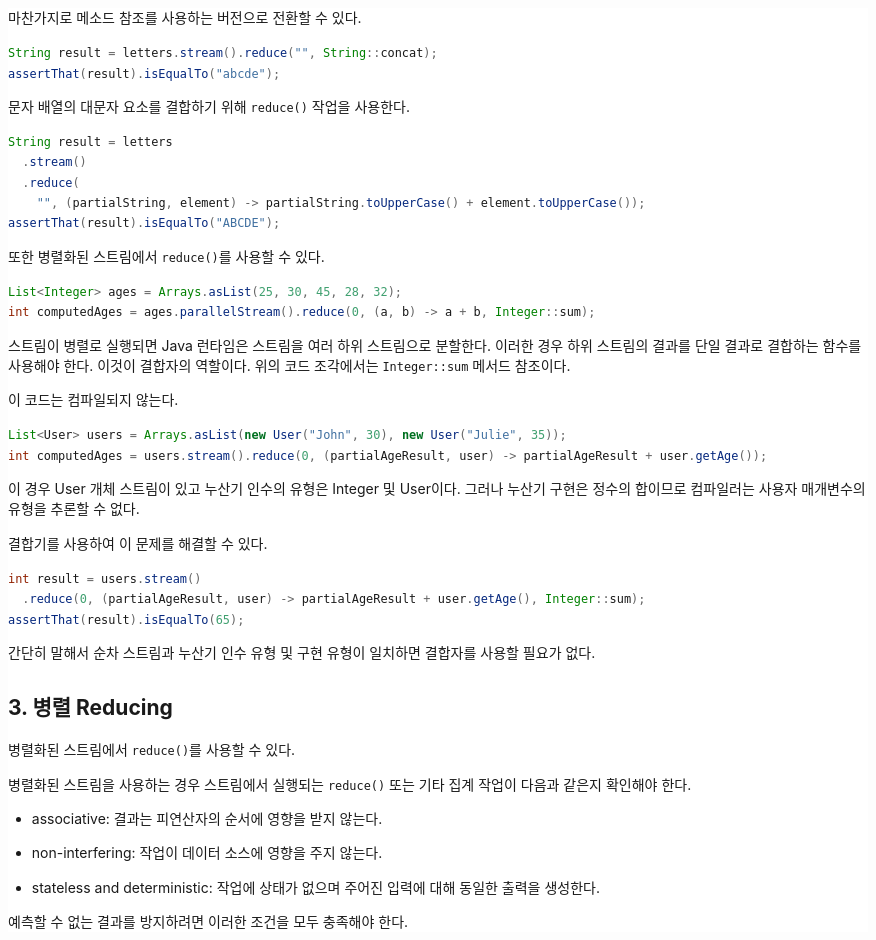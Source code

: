 마찬가지로 메소드 참조를 사용하는 버전으로 전환할 수 있다.

```java
String result = letters.stream().reduce("", String::concat);
assertThat(result).isEqualTo("abcde");
```

문자 배열의 대문자 요소를 결합하기 위해 `reduce()` 작업을 사용한다.

```java
String result = letters
  .stream()
  .reduce(
    "", (partialString, element) -> partialString.toUpperCase() + element.toUpperCase());
assertThat(result).isEqualTo("ABCDE");
```

또한 병렬화된 스트림에서 `reduce()`를 사용할 수 있다.

```java
List<Integer> ages = Arrays.asList(25, 30, 45, 28, 32);
int computedAges = ages.parallelStream().reduce(0, (a, b) -> a + b, Integer::sum);
```

스트림이 병렬로 실행되면 Java 런타임은 스트림을 여러 하위 스트림으로 분할한다. 이러한 경우 하위 스트림의 결과를 단일 결과로 결합하는 함수를 사용해야 한다. 이것이 결합자의 역할이다. 위의 코드 조각에서는 `Integer::sum` 메서드 참조이다.

이 코드는 컴파일되지 않는다.

```java
List<User> users = Arrays.asList(new User("John", 30), new User("Julie", 35));
int computedAges = users.stream().reduce(0, (partialAgeResult, user) -> partialAgeResult + user.getAge());
```

이 경우 User 개체 스트림이 있고 누산기 인수의 유형은 Integer 및 User이다. 그러나 누산기 구현은 정수의 합이므로 컴파일러는 사용자 매개변수의 유형을 추론할 수 없다.

결합기를 사용하여 이 문제를 해결할 수 있다.

```java
int result = users.stream()
  .reduce(0, (partialAgeResult, user) -> partialAgeResult + user.getAge(), Integer::sum);
assertThat(result).isEqualTo(65);
```

간단히 말해서 순차 스트림과 누산기 인수 유형 및 구현 유형이 일치하면 결합자를 사용할 필요가 없다.

## 3. 병렬 Reducing
병렬화된 스트림에서 `reduce()`를 사용할 수 있다.

병렬화된 스트림을 사용하는 경우 스트림에서 실행되는 `reduce()` 또는 기타 집계 작업이 다음과 같은지 확인해야 한다.

* associative: 결과는 피연산자의 순서에 영향을 받지 않는다.

* non-interfering: 작업이 데이터 소스에 영향을 주지 않는다.

* stateless and deterministic: 작업에 상태가 없으며 주어진 입력에 대해 동일한 출력을 생성한다.

예측할 수 없는 결과를 방지하려면 이러한 조건을 모두 충족해야 한다.

